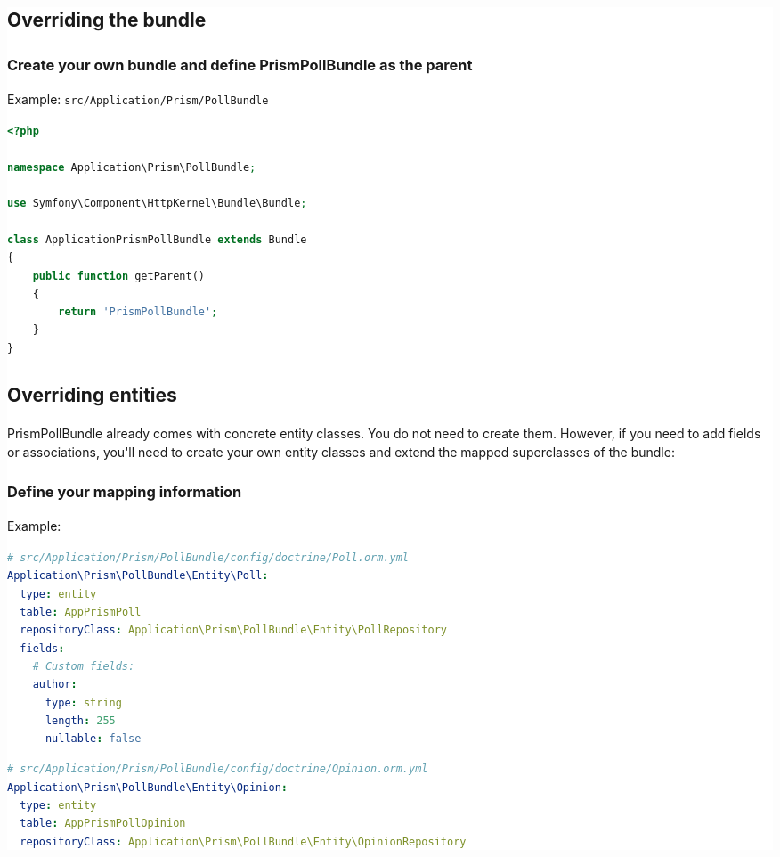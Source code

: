 ## Overriding the bundle

### Create your own bundle and define PrismPollBundle as the parent

Example: `src/Application/Prism/PollBundle`

``` php
<?php

namespace Application\Prism\PollBundle;

use Symfony\Component\HttpKernel\Bundle\Bundle;

class ApplicationPrismPollBundle extends Bundle
{
    public function getParent()
    {
        return 'PrismPollBundle';
    }
}
```

## Overriding entities

PrismPollBundle already comes with concrete entity classes. You do not need to create them.
However, if you need to add fields or associations, you'll need to create your own entity classes and extend the mapped superclasses of the bundle:

### Define your mapping information

Example:

``` yaml
# src/Application/Prism/PollBundle/config/doctrine/Poll.orm.yml
Application\Prism\PollBundle\Entity\Poll:
  type: entity
  table: AppPrismPoll
  repositoryClass: Application\Prism\PollBundle\Entity\PollRepository
  fields:
    # Custom fields:
    author:
      type: string
      length: 255
      nullable: false
```

``` yaml
# src/Application/Prism/PollBundle/config/doctrine/Opinion.orm.yml
Application\Prism\PollBundle\Entity\Opinion:
  type: entity
  table: AppPrismPollOpinion
  repositoryClass: Application\Prism\PollBundle\Entity\OpinionRepository
```
